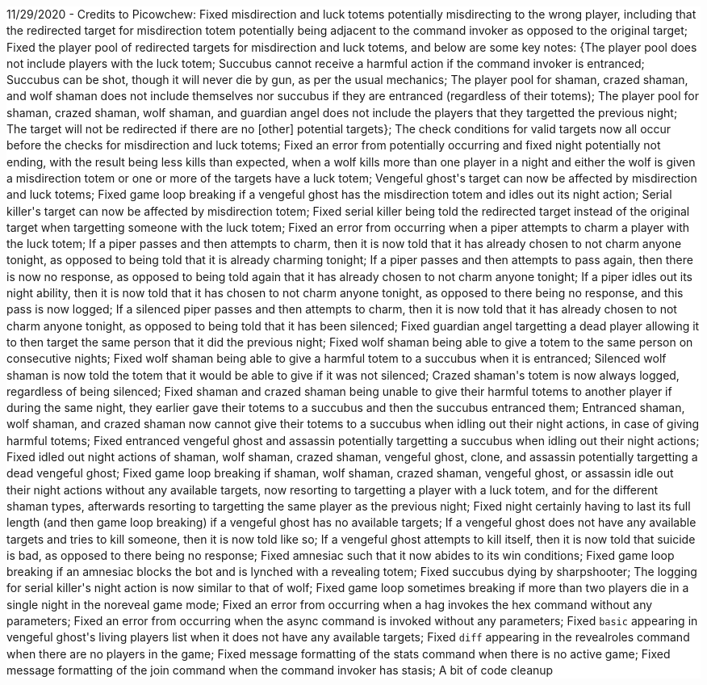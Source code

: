 11/29/2020 - Credits to Picowchew: Fixed misdirection and luck totems potentially misdirecting to the wrong player, including that the redirected target for misdirection totem potentially being adjacent to the command invoker as opposed to the original target; Fixed the player pool of redirected targets for misdirection and luck totems, and below are some key notes: {The player pool does not include players with the luck totem; Succubus cannot receive a harmful action if the command invoker is entranced; Succubus can be shot, though it will never die by gun, as per the usual mechanics; The player pool for shaman, crazed shaman, and wolf shaman does not include themselves nor succubus if they are entranced (regardless of their totems); The player pool for shaman, crazed shaman, wolf shaman, and guardian angel does not include the players that they targetted the previous night; The target will not be redirected if there are no \[other\] potential targets}; The check conditions for valid targets now all occur before the checks for misdirection and luck totems; Fixed an error from potentially occurring and fixed night potentially not ending, with the result being less kills than expected, when a wolf kills more than one player in a night and either the wolf is given a misdirection totem or one or more of the targets have a luck totem; Vengeful ghost's target can now be affected by misdirection and luck totems; Fixed game loop breaking if a vengeful ghost has the misdirection totem and idles out its night action; Serial killer's target can now be affected by misdirection totem; Fixed serial killer being told the redirected target instead of the original target when targetting someone with the luck totem; Fixed an error from occurring when a piper attempts to charm a player with the luck totem; If a piper passes and then attempts to charm, then it is now told that it has already chosen to not charm anyone tonight, as opposed to being told that it is already charming tonight; If a piper passes and then attempts to pass again, then there is now no response, as opposed to being told again that it has already chosen to not charm anyone tonight; If a piper idles out its night ability, then it is now told that it has chosen to not charm anyone tonight, as opposed to there being no response, and this pass is now logged; If a silenced piper passes and then attempts to charm, then it is now told that it has already chosen to not charm anyone tonight, as opposed to being told that it has been silenced; Fixed guardian angel targetting a dead player allowing it to then target the same person that it did the previous night; Fixed wolf shaman being able to give a totem to the same person on consecutive nights; Fixed wolf shaman being able to give a harmful totem to a succubus when it is entranced; Silenced wolf shaman is now told the totem that it would be able to give if it was not silenced; Crazed shaman's totem is now always logged, regardless of being silenced; Fixed shaman and crazed shaman being unable to give their harmful totems to another player if during the same night, they earlier gave their totems to a succubus and then the succubus entranced them; Entranced shaman, wolf shaman, and crazed shaman now cannot give their totems to a succubus when idling out their night actions, in case of giving harmful totems; Fixed entranced vengeful ghost and assassin potentially targetting a succubus when idling out their night actions; Fixed idled out night actions of shaman, wolf shaman, crazed shaman, vengeful ghost, clone, and assassin potentially targetting a dead vengeful ghost; Fixed game loop breaking if shaman, wolf shaman, crazed shaman, vengeful ghost, or assassin idle out their night actions without any available targets, now resorting to targetting a player with a luck totem, and for the different shaman types, afterwards resorting to targetting the same player as the previous night; Fixed night certainly having to last its full length (and then game loop breaking) if a vengeful ghost has no available targets; If a vengeful ghost does not have any available targets and tries to kill someone, then it is now told like so; If a vengeful ghost attempts to kill itself, then it is now told that suicide is bad, as opposed to there being no response; Fixed amnesiac such that it now abides to its win conditions; Fixed game loop breaking if an amnesiac blocks the bot and is lynched with a revealing totem; Fixed succubus dying by sharpshooter; The logging for serial killer's night action is now similar to that of wolf; Fixed game loop sometimes breaking if more than two players die in a single night in the noreveal game mode; Fixed an error from occurring when a hag invokes the hex command without any parameters; Fixed an error from occurring when the async command is invoked without any parameters; Fixed `basic` appearing in vengeful ghost's living players list when it does not have any available targets; Fixed `diff` appearing in the revealroles command when there are no players in the game; Fixed message formatting of the stats command when there is no active game; Fixed message formatting of the join command when the command invoker has stasis; A bit of code cleanup
